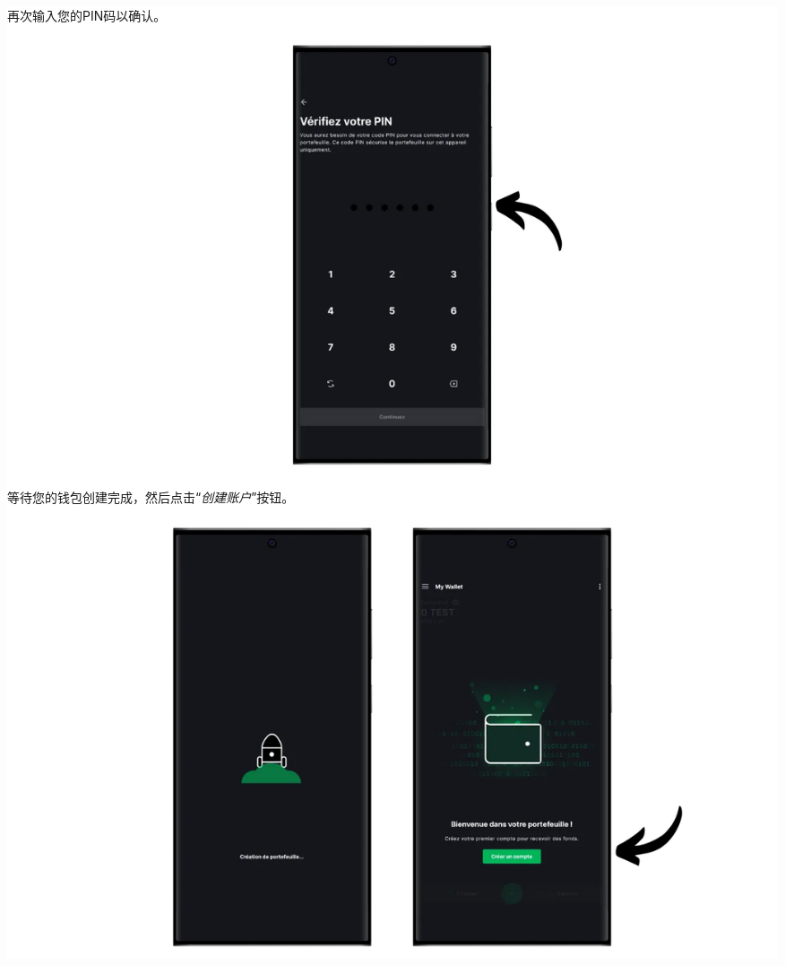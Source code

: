 再次输入您的PIN码以确认。

![GREEN 2FA MULTISIG](assets/fr/19.webp)

等待您的钱包创建完成，然后点击“*创建账户*”按钮。

![GREEN 2FA MULTISIG](assets/fr/20.webp)
